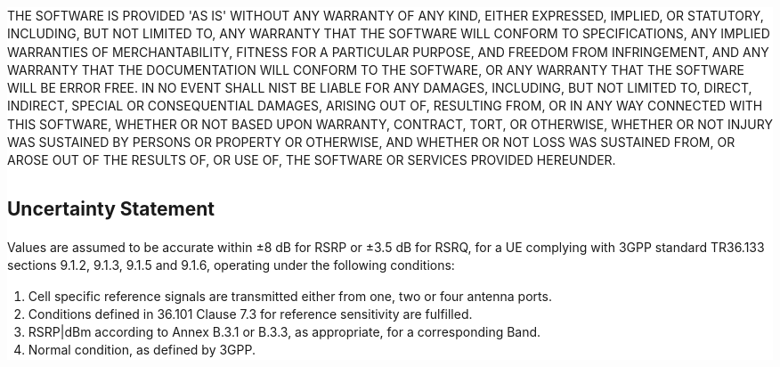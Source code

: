 THE SOFTWARE IS PROVIDED 'AS IS' WITHOUT ANY WARRANTY OF ANY KIND, EITHER EXPRESSED, IMPLIED, OR STATUTORY, INCLUDING, BUT NOT LIMITED TO, ANY WARRANTY THAT THE SOFTWARE WILL CONFORM TO SPECIFICATIONS, ANY IMPLIED WARRANTIES OF MERCHANTABILITY, FITNESS FOR A PARTICULAR PURPOSE, AND FREEDOM FROM INFRINGEMENT, AND ANY WARRANTY THAT THE DOCUMENTATION WILL CONFORM TO THE SOFTWARE, OR ANY WARRANTY THAT THE SOFTWARE WILL BE ERROR FREE.  IN NO EVENT SHALL NIST BE LIABLE FOR ANY DAMAGES, INCLUDING, BUT NOT LIMITED TO, DIRECT, INDIRECT, SPECIAL OR CONSEQUENTIAL DAMAGES, ARISING OUT OF, RESULTING FROM, OR IN ANY WAY CONNECTED WITH THIS SOFTWARE, WHETHER OR NOT BASED UPON WARRANTY, CONTRACT, TORT, OR OTHERWISE, WHETHER OR NOT INJURY WAS SUSTAINED BY PERSONS OR PROPERTY OR OTHERWISE, AND WHETHER OR NOT LOSS WAS SUSTAINED FROM, OR AROSE OUT OF THE RESULTS OF, OR USE OF, THE SOFTWARE OR SERVICES PROVIDED HEREUNDER.

## Uncertainty Statement
Values are assumed to be accurate within ±8 dB for RSRP or ±3.5 dB for RSRQ, for a UE complying with 3GPP standard TR36.133 sections 9.1.2, 9.1.3, 9.1.5 and 9.1.6, operating under the following conditions:

1. Cell specific reference signals are transmitted either from one, two or four antenna ports.
2. Conditions defined in 36.101 Clause 7.3 for reference sensitivity are fulfilled.
3. RSRP|dBm according to Annex B.3.1 or B.3.3, as appropriate, for a corresponding Band.
4. Normal condition, as defined by 3GPP.
